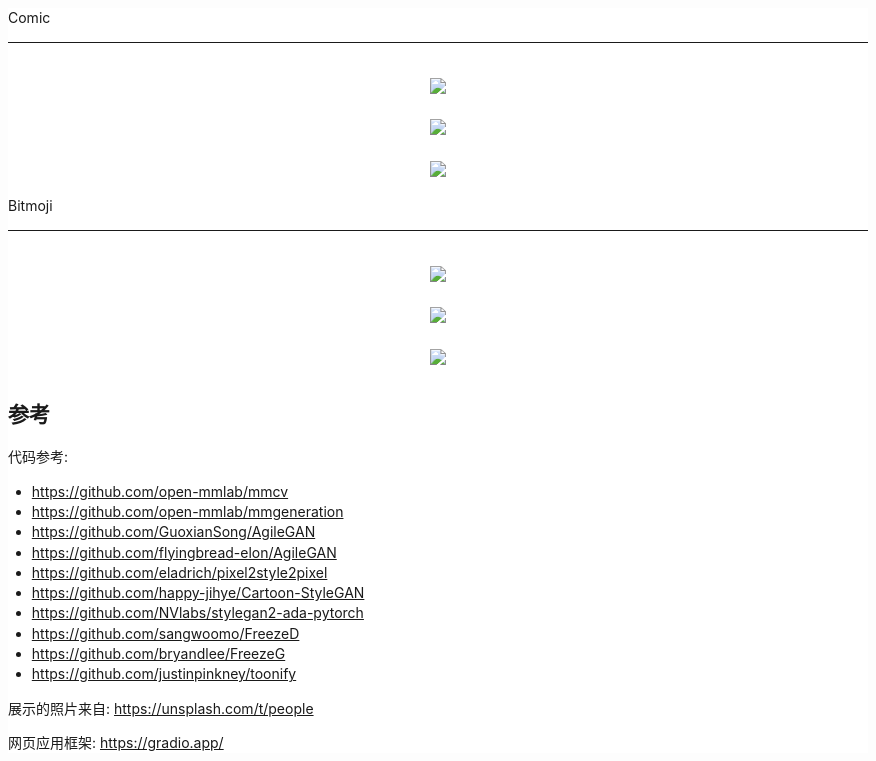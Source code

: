 Comic
***
<div align="center">
  <br/>
  <img src="https://user-images.githubusercontent.com/22982797/144747553-19c92568-edfb-4713-8ff3-9a4ae9497cd2.png">
</div>
<div align="center">
  <br/>
  <img src="https://user-images.githubusercontent.com/22982797/144747564-37a8ddba-b605-4cb4-a0ad-3115308fc746.png">
</div>
<div align="center">
  <br/>
  <img src="https://user-images.githubusercontent.com/22982797/144747748-5c5ea3e1-6eb1-46f9-9760-c8e205c21282.png">
</div>

Bitmoji
***
<div align="center">
  <br/>
  <img src="https://user-images.githubusercontent.com/22982797/144747899-7c1633e2-8178-4a0f-888e-9002e0935bdd.png">
</div>
<div align="center">
  <br/>
  <img src="https://user-images.githubusercontent.com/22982797/144747943-bcb4201f-f08c-4af6-ae72-6647be4b5ce2.png">
</div>
<div align="center">
  <br/>
  <img src="https://user-images.githubusercontent.com/22982797/144747931-ce65fb82-895f-49eb-a172-e1a0c4d1545b.png">
</div>

## 参考
代码参考:
- https://github.com/open-mmlab/mmcv
- https://github.com/open-mmlab/mmgeneration
- https://github.com/GuoxianSong/AgileGAN
- https://github.com/flyingbread-elon/AgileGAN
- https://github.com/eladrich/pixel2style2pixel
- https://github.com/happy-jihye/Cartoon-StyleGAN
- https://github.com/NVlabs/stylegan2-ada-pytorch
- https://github.com/sangwoomo/FreezeD
- https://github.com/bryandlee/FreezeG
- https://github.com/justinpinkney/toonify

展示的照片来自:
https://unsplash.com/t/people

网页应用框架:
https://gradio.app/

